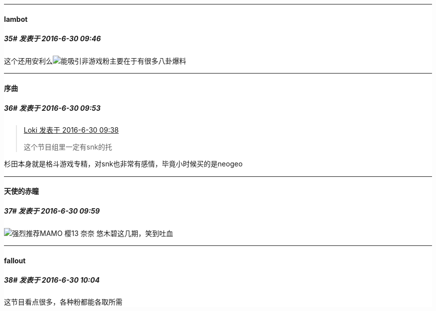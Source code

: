





*****

####  Iambot  
##### 35#       发表于 2016-6-30 09:46




这个还用安利么<img src="https://static.saraba1st.com/image/smiley/face/12.gif" referrerpolicy="no-referrer">能吸引非游戏粉主要在于有很多八卦爆料







*****

####  序曲  
##### 36#       发表于 2016-6-30 09:53



<blockquote><a href="httphttps://bbs.saraba1st.com/2b/forum.php?mod=redirect&amp;goto=findpost&amp;pid=32810146&amp;ptid=1291925" target="_blank">Loki 发表于 2016-6-30 09:38</a>

这个节目组里一定有snk的托</blockquote>
杉田本身就是格斗游戏专精，对snk也非常有感情，毕竟小时候买的是neogeo







*****

####  天使的赤瞳  
##### 37#       发表于 2016-6-30 09:59



<img src="https://static.saraba1st.com/image/smiley/face/108.gif" referrerpolicy="no-referrer">强烈推荐MAMO 樱13 奈奈 悠木碧这几期，笑到吐血







*****

####  fallout  
##### 38#       发表于 2016-6-30 10:04




这节目看点很多，各种粉都能各取所需


